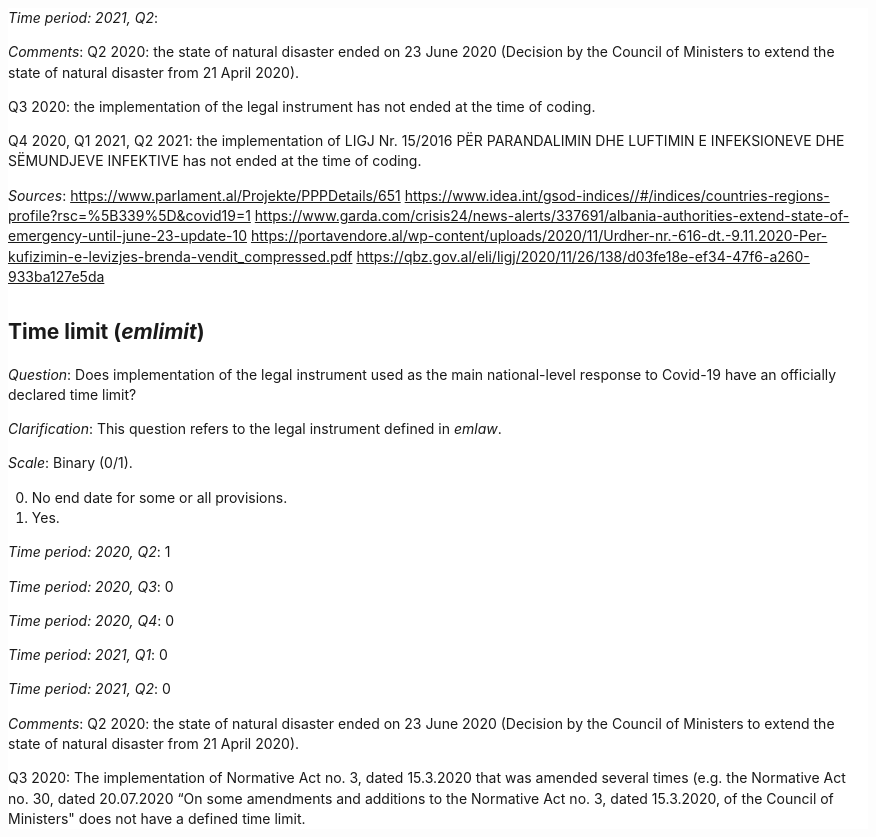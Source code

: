 
*Time period: 2021, Q2*: 

 

*Comments*:
 Q2 2020: the state of natural disaster ended on 23 June 2020 (Decision by the Council of Ministers to extend the state of natural disaster from 21 April 2020).

Q3 2020:  the implementation of the legal instrument has not ended at the time of coding.

Q4 2020, Q1 2021, Q2 2021: the implementation of LIGJ Nr. 15/2016 PËR PARANDALIMIN DHE LUFTIMIN E INFEKSIONEVE DHE SËMUNDJEVE INFEKTIVE has not ended at the time of coding. 

*Sources*:
 https://www.parlament.al/Projekte/PPPDetails/651
https://www.idea.int/gsod-indices//#/indices/countries-regions-profile?rsc=%5B339%5D&covid19=1
https://www.garda.com/crisis24/news-alerts/337691/albania-authorities-extend-state-of-emergency-until-june-23-update-10
https://portavendore.al/wp-content/uploads/2020/11/Urdher-nr.-616-dt.-9.11.2020-Per-kufizimin-e-levizjes-brenda-vendit_compressed.pdf
https://qbz.gov.al/eli/ligj/2020/11/26/138/d03fe18e-ef34-47f6-a260-933ba127e5da





## Time limit (*emlimit*) 

*Question*: Does implementation of the legal instrument used as the main national-level response to Covid-19 have an officially declared time limit?

 

*Clarification*: This question refers to the legal instrument defined in *emlaw*.

 

*Scale*: Binary (0/1). 

 0. No end date for some or all provisions. 
 1. Yes.

 
*Time period: 2020, Q2*: 1

 
*Time period: 2020, Q3*: 0

 
*Time period: 2020, Q4*: 0

 
*Time period: 2021, Q1*: 0

 
*Time period: 2021, Q2*: 0

 

*Comments*:
 Q2 2020: the state of natural disaster ended on 23 June 2020 (Decision by the Council of Ministers to extend the state of natural disaster from 21 April 2020).

Q3 2020: The implementation of Normative Act no. 3, dated 15.3.2020 that was amended several times (e.g. the Normative Act no. 30, dated 20.07.2020 “On some amendments and additions to the Normative Act no. 3, dated 15.3.2020, of the Council of Ministers" does not have a defined time limit.

